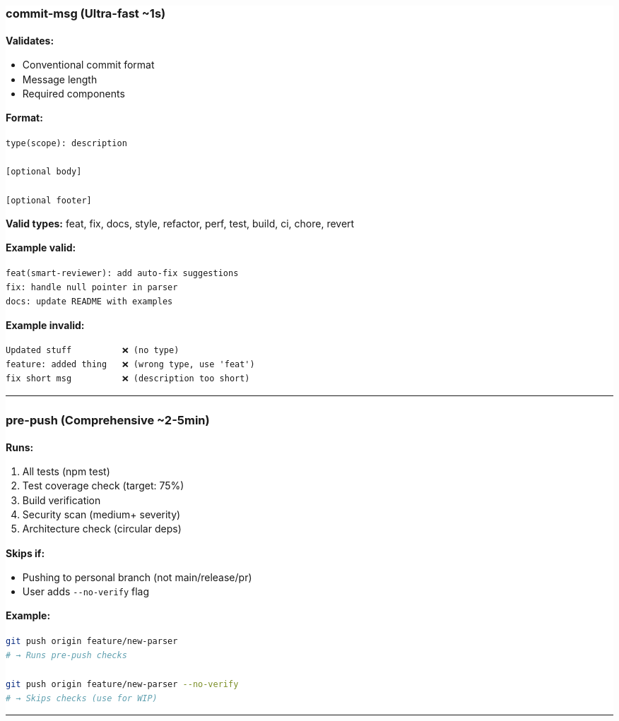 
### commit-msg (Ultra-fast ~1s)

**Validates:**

- Conventional commit format
- Message length
- Required components

**Format:**

```text
type(scope): description

[optional body]

[optional footer]
```

**Valid types:** feat, fix, docs, style, refactor, perf, test, build, ci, chore, revert

**Example valid:**

```text
feat(smart-reviewer): add auto-fix suggestions
fix: handle null pointer in parser
docs: update README with examples
```

**Example invalid:**

```text
Updated stuff          ❌ (no type)
feature: added thing   ❌ (wrong type, use 'feat')
fix short msg          ❌ (description too short)
```

---

### pre-push (Comprehensive ~2-5min)

**Runs:**

1. All tests (npm test)
2. Test coverage check (target: 75%)
3. Build verification
4. Security scan (medium+ severity)
5. Architecture check (circular deps)

**Skips if:**

- Pushing to personal branch (not main/release/pr)
- User adds `--no-verify` flag

**Example:**

```bash
git push origin feature/new-parser
# → Runs pre-push checks

git push origin feature/new-parser --no-verify
# → Skips checks (use for WIP)
```

---